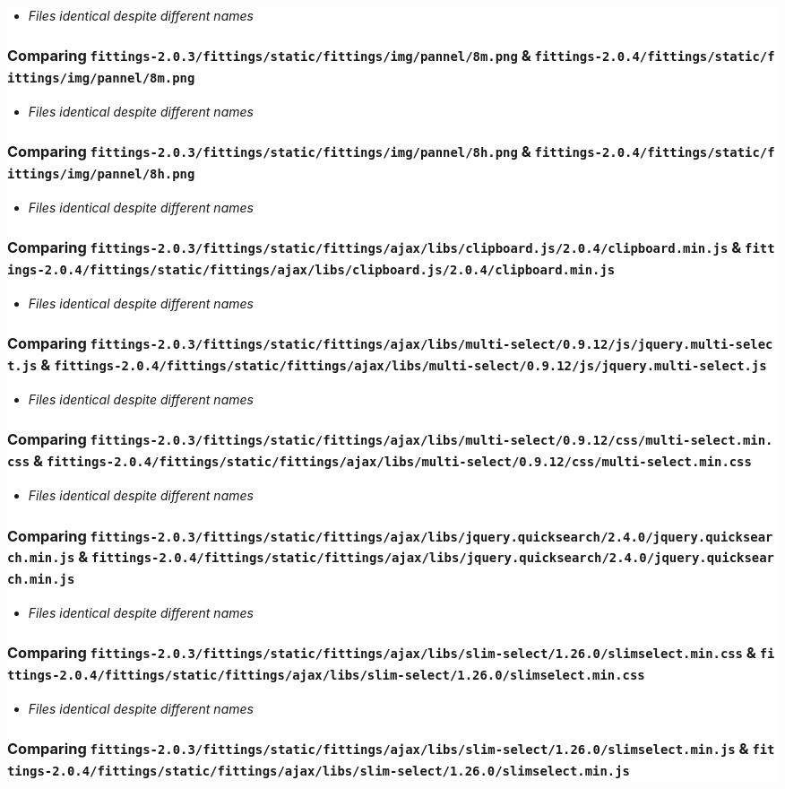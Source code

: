  * *Files identical despite different names*

### Comparing `fittings-2.0.3/fittings/static/fittings/img/pannel/8m.png` & `fittings-2.0.4/fittings/static/fittings/img/pannel/8m.png`

 * *Files identical despite different names*

### Comparing `fittings-2.0.3/fittings/static/fittings/img/pannel/8h.png` & `fittings-2.0.4/fittings/static/fittings/img/pannel/8h.png`

 * *Files identical despite different names*

### Comparing `fittings-2.0.3/fittings/static/fittings/ajax/libs/clipboard.js/2.0.4/clipboard.min.js` & `fittings-2.0.4/fittings/static/fittings/ajax/libs/clipboard.js/2.0.4/clipboard.min.js`

 * *Files identical despite different names*

### Comparing `fittings-2.0.3/fittings/static/fittings/ajax/libs/multi-select/0.9.12/js/jquery.multi-select.js` & `fittings-2.0.4/fittings/static/fittings/ajax/libs/multi-select/0.9.12/js/jquery.multi-select.js`

 * *Files identical despite different names*

### Comparing `fittings-2.0.3/fittings/static/fittings/ajax/libs/multi-select/0.9.12/css/multi-select.min.css` & `fittings-2.0.4/fittings/static/fittings/ajax/libs/multi-select/0.9.12/css/multi-select.min.css`

 * *Files identical despite different names*

### Comparing `fittings-2.0.3/fittings/static/fittings/ajax/libs/jquery.quicksearch/2.4.0/jquery.quicksearch.min.js` & `fittings-2.0.4/fittings/static/fittings/ajax/libs/jquery.quicksearch/2.4.0/jquery.quicksearch.min.js`

 * *Files identical despite different names*

### Comparing `fittings-2.0.3/fittings/static/fittings/ajax/libs/slim-select/1.26.0/slimselect.min.css` & `fittings-2.0.4/fittings/static/fittings/ajax/libs/slim-select/1.26.0/slimselect.min.css`

 * *Files identical despite different names*

### Comparing `fittings-2.0.3/fittings/static/fittings/ajax/libs/slim-select/1.26.0/slimselect.min.js` & `fittings-2.0.4/fittings/static/fittings/ajax/libs/slim-select/1.26.0/slimselect.min.js`
